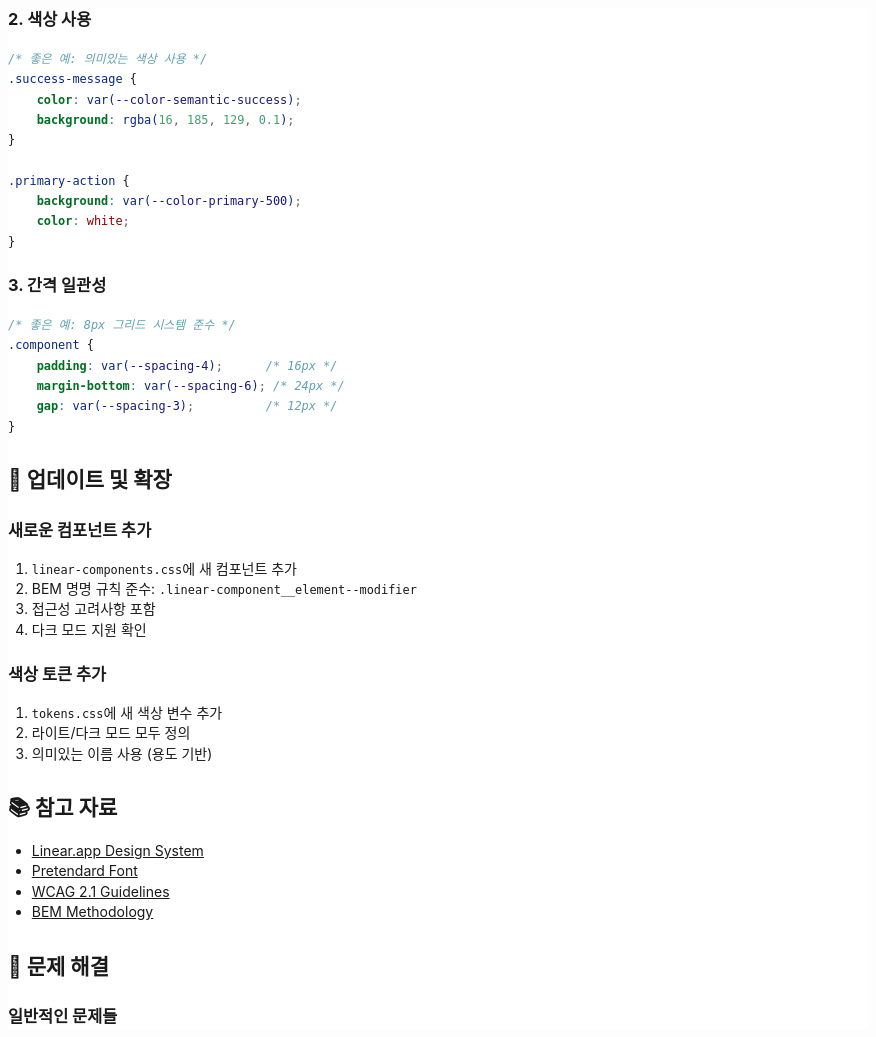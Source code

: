 ### 2. **색상 사용**
```css
/* 좋은 예: 의미있는 색상 사용 */
.success-message {
    color: var(--color-semantic-success);
    background: rgba(16, 185, 129, 0.1);
}

.primary-action {
    background: var(--color-primary-500);
    color: white;
}
```

### 3. **간격 일관성**
```css
/* 좋은 예: 8px 그리드 시스템 준수 */
.component {
    padding: var(--spacing-4);      /* 16px */
    margin-bottom: var(--spacing-6); /* 24px */
    gap: var(--spacing-3);          /* 12px */
}
```

## 🔄 업데이트 및 확장

### 새로운 컴포넌트 추가

1. `linear-components.css`에 새 컴포넌트 추가
2. BEM 명명 규칙 준수: `.linear-component__element--modifier`
3. 접근성 고려사항 포함
4. 다크 모드 지원 확인

### 색상 토큰 추가

1. `tokens.css`에 새 색상 변수 추가
2. 라이트/다크 모드 모두 정의
3. 의미있는 이름 사용 (용도 기반)

## 📚 참고 자료

- [Linear.app Design System](https://linear.app/design)
- [Pretendard Font](https://github.com/orioncactus/pretendard)
- [WCAG 2.1 Guidelines](https://www.w3.org/WAI/WCAG21/quickref/)
- [BEM Methodology](https://getbem.com/)

## 🐛 문제 해결

### 일반적인 문제들
